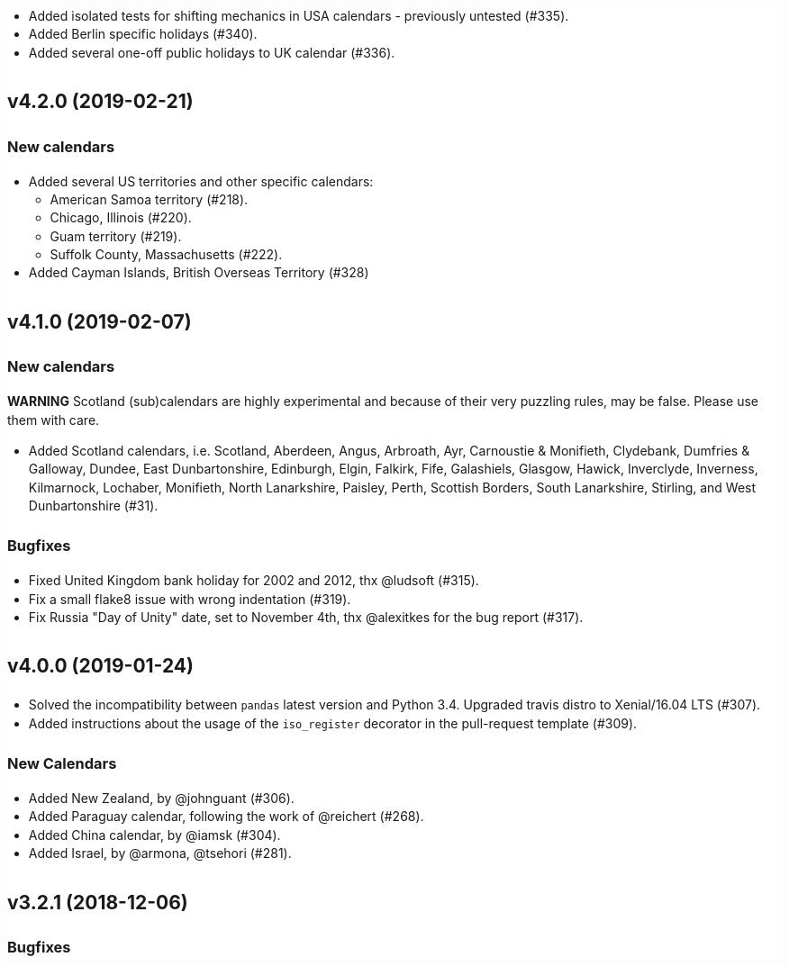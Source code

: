 - Added isolated tests for shifting mechanics in USA calendars - previously untested (#335).
- Added Berlin specific holidays (#340).
- Added several one-off public holidays to UK calendar (#336).

## v4.2.0 (2019-02-21)

### New calendars

- Added several US territories and other specific calendars:
  - American Samoa territory (#218).
  - Chicago, Illinois (#220).
  - Guam territory (#219).
  - Suffolk County, Massachusetts (#222).
- Added Cayman Islands, British Overseas Territory (#328)

## v4.1.0 (2019-02-07)

### New calendars

**WARNING** Scotland (sub)calendars are highly experimental and because of their very puzzling rules, may be false. Please use them with care.

- Added Scotland calendars, i.e. Scotland, Aberdeen, Angus, Arbroath, Ayr, Carnoustie & Monifieth, Clydebank, Dumfries & Galloway, Dundee, East Dunbartonshire, Edinburgh, Elgin, Falkirk, Fife, Galashiels, Glasgow, Hawick, Inverclyde, Inverness, Kilmarnock, Lochaber, Monifieth, North Lanarkshire, Paisley, Perth, Scottish Borders, South Lanarkshire, Stirling, and West Dunbartonshire (#31).

### Bugfixes

- Fixed United Kingdom bank holiday for 2002 and 2012, thx @ludsoft (#315).
- Fix a small flake8 issue with wrong indentation (#319).
- Fix Russia "Day of Unity" date, set to November 4th, thx @alexitkes for the bug report (#317).

## v4.0.0 (2019-01-24)

- Solved the incompatibility between `pandas` latest version and Python 3.4. Upgraded travis distro to Xenial/16.04 LTS (#307).
- Added instructions about the usage of the `iso_register` decorator in the pull-request template (#309).

### New Calendars

- Added New Zealand, by @johnguant (#306).
- Added Paraguay calendar, following the work of @reichert (#268).
- Added China calendar, by @iamsk (#304).
- Added Israel, by @armona, @tsehori (#281).

## v3.2.1 (2018-12-06)

### Bugfixes
